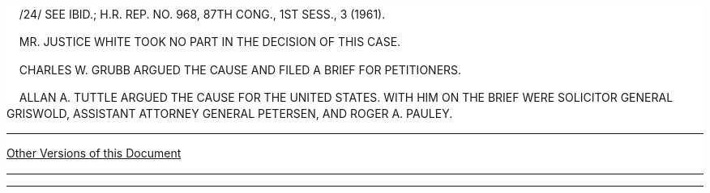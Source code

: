     /24/  SEE IBID.; H.R. REP. NO. 968, 87TH CONG., 1ST SESS., 3 (1961).

    MR. JUSTICE WHITE TOOK NO PART IN THE DECISION OF THIS CASE.

    CHARLES W. GRUBB ARGUED THE CAUSE AND FILED A BRIEF FOR PETITIONERS.

    ALLAN A. TUTTLE ARGUED THE CAUSE FOR THE UNITED STATES.  WITH HIM ON THE BRIEF WERE SOLICITOR GENERAL GRISWOLD, ASSISTANT ATTORNEY GENERAL PETERSEN, AND ROGER A. PAULEY.

----------

[Other Versions of this Document](https://publicdocs.github.io/go/links?ns=uslm-x&ref=%2Fus%2Fcourts%2Fscotus%2FusReporter%2F409%2F239)

----------
----------

[/us/courts/scotus/usReporter/409/239]: https://publicdocs.github.io/go/links?ns=uslm-x&ref=%2Fus%2Fcourts%2Fscotus%2FusReporter%2F409%2F239
[/us/usc/t18/s1952]: https://publicdocs.github.io/go/links?ns=uslm&ref=%2Fus%2Fusc%2Ft18%2Fs1952
[/us/usc/t18/s1953]: https://publicdocs.github.io/go/links?ns=uslm&ref=%2Fus%2Fusc%2Ft18%2Fs1953
[/us/usc/t18/s1952]: https://publicdocs.github.io/go/links?ns=uslm&ref=%2Fus%2Fusc%2Ft18%2Fs1952
[/us/courts/scotus/usReporter/405/973]: https://publicdocs.github.io/go/links?ns=uslm-x&ref=%2Fus%2Fcourts%2Fscotus%2FusReporter%2F405%2F973
[/us/usc/t18/s1952]: https://publicdocs.github.io/go/links?ns=uslm&ref=%2Fus%2Fusc%2Ft18%2Fs1952
[/us/usc/t18/s1953]: https://publicdocs.github.io/go/links?ns=uslm&ref=%2Fus%2Fusc%2Ft18%2Fs1953
[/us/courts/scotus/usReporter/311/60]: https://publicdocs.github.io/go/links?ns=uslm-x&ref=%2Fus%2Fcourts%2Fscotus%2FusReporter%2F311%2F60
[/us/courts/scotus/usReporter/308/39]: https://publicdocs.github.io/go/links?ns=uslm-x&ref=%2Fus%2Fcourts%2Fscotus%2FusReporter%2F308%2F39
[/us/courts/scotus/usReporter/393/385]: https://publicdocs.github.io/go/links?ns=uslm-x&ref=%2Fus%2Fcourts%2Fscotus%2FusReporter%2F393%2F385
[/us/courts/scotus/usReporter/347/535]: https://publicdocs.github.io/go/links?ns=uslm-x&ref=%2Fus%2Fcourts%2Fscotus%2FusReporter%2F347%2F535
[/us/courts/scotus/usReporter/332/480]: https://publicdocs.github.io/go/links?ns=uslm-x&ref=%2Fus%2Fcourts%2Fscotus%2FusReporter%2F332%2F480
[/us/courts/scotus/usReporter/326/404]: https://publicdocs.github.io/go/links?ns=uslm-x&ref=%2Fus%2Fcourts%2Fscotus%2FusReporter%2F326%2F404
[/us/courts/scotus/usReporter/278/101]: https://publicdocs.github.io/go/links?ns=uslm-x&ref=%2Fus%2Fcourts%2Fscotus%2FusReporter%2F278%2F101
[/us/pl/87/228]: https://publicdocs.github.io/go/links?ns=uslm&ref=%2Fus%2Fpl%2F87%2F228
[/us/stat/75/498]: https://publicdocs.github.io/go/links?ns=uslm&ref=%2Fus%2Fstat%2F75%2F498
[/us/pl/89/68]: https://publicdocs.github.io/go/links?ns=uslm&ref=%2Fus%2Fpl%2F89%2F68
[/us/stat/79/212]: https://publicdocs.github.io/go/links?ns=uslm&ref=%2Fus%2Fstat%2F79%2F212
[/us/stat/84/1282]: https://publicdocs.github.io/go/links?ns=uslm&ref=%2Fus%2Fstat%2F84%2F1282
[/us/pl/87/218]: https://publicdocs.github.io/go/links?ns=uslm&ref=%2Fus%2Fpl%2F87%2F218
[/us/stat/75/492]: https://publicdocs.github.io/go/links?ns=uslm&ref=%2Fus%2Fstat%2F75%2F492
[/us/courts/scotus/usReporter/337/755]: https://publicdocs.github.io/go/links?ns=uslm-x&ref=%2Fus%2Fcourts%2Fscotus%2FusReporter%2F337%2F755
[/us/courts/scotus/usReporter/293/84]: https://publicdocs.github.io/go/links?ns=uslm-x&ref=%2Fus%2Fcourts%2Fscotus%2FusReporter%2F293%2F84
[/us/courts/scotus/usReporter/286/427]: https://publicdocs.github.io/go/links?ns=uslm-x&ref=%2Fus%2Fcourts%2Fscotus%2FusReporter%2F286%2F427
[/us/usc/t18/s1084]: https://publicdocs.github.io/go/links?ns=uslm&ref=%2Fus%2Fusc%2Ft18%2Fs1084
[/us/courts/scotus/usReporter/401/808]: https://publicdocs.github.io/go/links?ns=uslm-x&ref=%2Fus%2Fcourts%2Fscotus%2FusReporter%2F401%2F808
[/us/courts/scotus/usReporter/404/336]: https://publicdocs.github.io/go/links?ns=uslm-x&ref=%2Fus%2Fcourts%2Fscotus%2FusReporter%2F404%2F336
[/us/courts/scotus/usReporter/387/907]: https://publicdocs.github.io/go/links?ns=uslm-x&ref=%2Fus%2Fcourts%2Fscotus%2FusReporter%2F387%2F907


